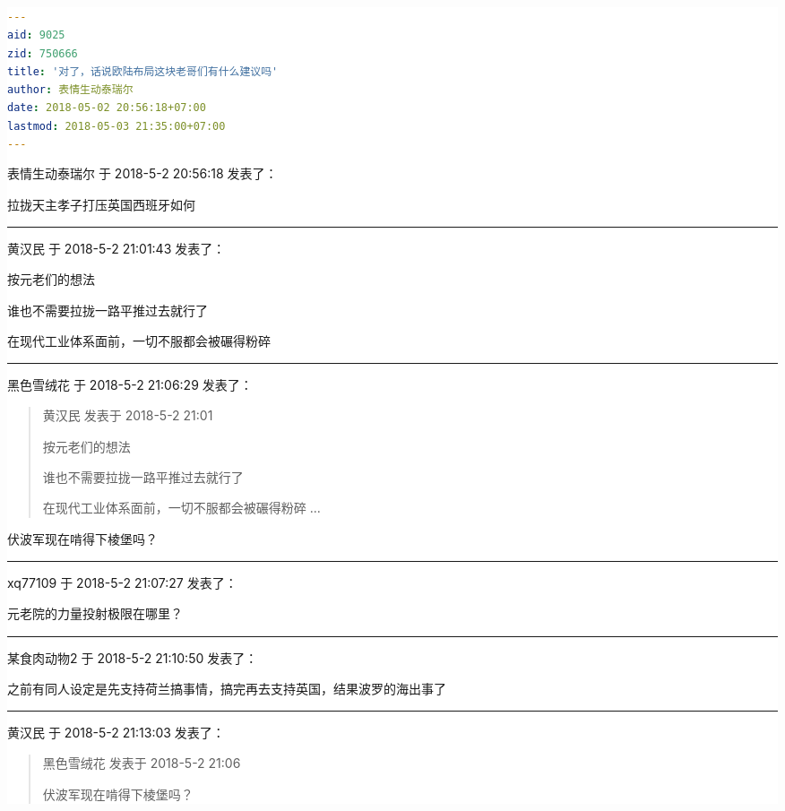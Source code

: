 ```yaml
---
aid: 9025
zid: 750666
title: '对了，话说欧陆布局这块老哥们有什么建议吗'
author: 表情生动泰瑞尔
date: 2018-05-02 20:56:18+07:00
lastmod: 2018-05-03 21:35:00+07:00
---
```


表情生动泰瑞尔 于 2018-5-2 20:56:18 发表了：

拉拢天主孝子打压英国西班牙如何

---------

黄汉民 于 2018-5-2 21:01:43 发表了：

按元老们的想法

谁也不需要拉拢一路平推过去就行了

在现代工业体系面前，一切不服都会被碾得粉碎

---------

黑色雪绒花 于 2018-5-2 21:06:29 发表了：

> 黄汉民 发表于 2018-5-2 21:01
> 
> 按元老们的想法
> 
> 谁也不需要拉拢一路平推过去就行了
> 
> 在现代工业体系面前，一切不服都会被碾得粉碎 ...



伏波军现在啃得下棱堡吗？

---------

xq77109 于 2018-5-2 21:07:27 发表了：

元老院的力量投射极限在哪里？

---------

某食肉动物2 于 2018-5-2 21:10:50 发表了：

之前有同人设定是先支持荷兰搞事情，搞完再去支持英国，结果波罗的海出事了

---------

黄汉民 于 2018-5-2 21:13:03 发表了：

> 黑色雪绒花 发表于 2018-5-2 21:06
> 
> 伏波军现在啃得下棱堡吗？
